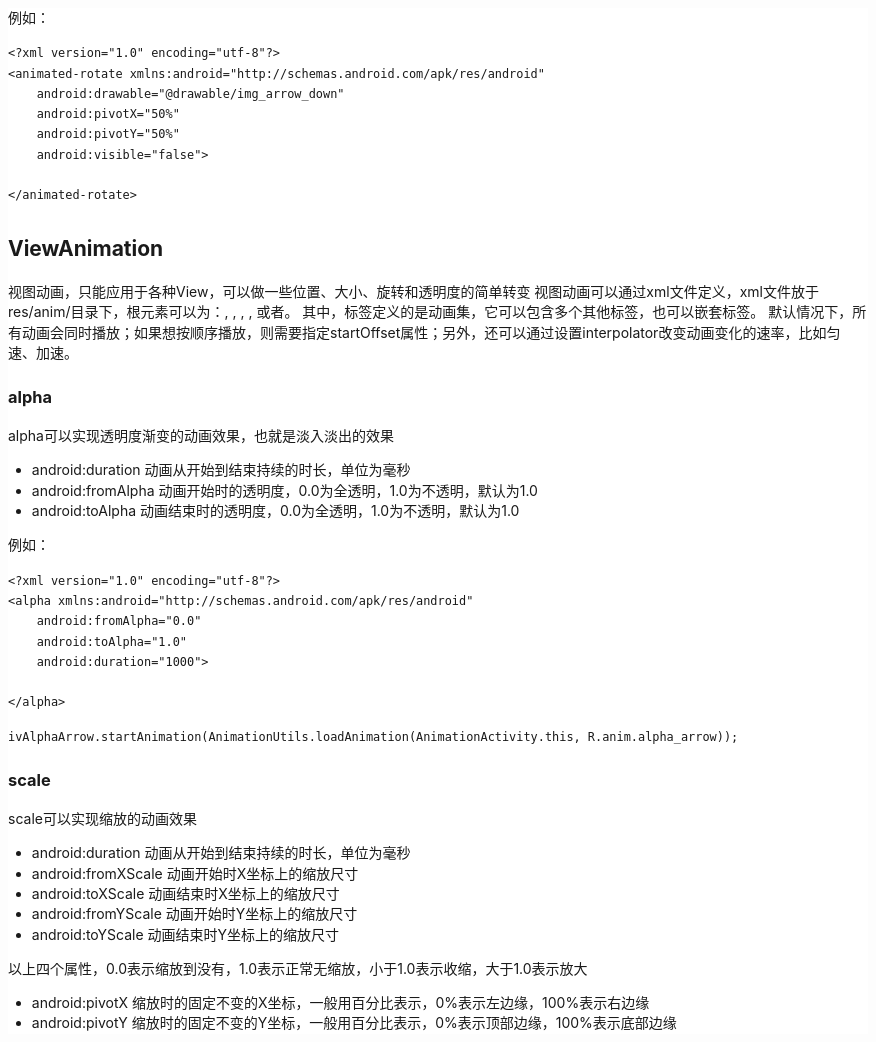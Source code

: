 例如：
```
<?xml version="1.0" encoding="utf-8"?>
<animated-rotate xmlns:android="http://schemas.android.com/apk/res/android"
    android:drawable="@drawable/img_arrow_down"
    android:pivotX="50%"
    android:pivotY="50%"
    android:visible="false">

</animated-rotate>
```



## ViewAnimation
视图动画，只能应用于各种View，可以做一些位置、大小、旋转和透明度的简单转变
视图动画可以通过xml文件定义，xml文件放于res/anim/目录下，根元素可以为：<alpha>, <scale>, <translate>, <rotate>, 或者<set>。
其中，<set>标签定义的是动画集，它可以包含多个其他标签，也可以嵌套<set>标签。
默认情况下，所有动画会同时播放；如果想按顺序播放，则需要指定startOffset属性；另外，还可以通过设置interpolator改变动画变化的速率，比如匀速、加速。


### alpha
alpha可以实现透明度渐变的动画效果，也就是淡入淡出的效果
* android:duration 动画从开始到结束持续的时长，单位为毫秒
* android:fromAlpha 动画开始时的透明度，0.0为全透明，1.0为不透明，默认为1.0
* android:toAlpha 动画结束时的透明度，0.0为全透明，1.0为不透明，默认为1.0

例如：
```
<?xml version="1.0" encoding="utf-8"?>
<alpha xmlns:android="http://schemas.android.com/apk/res/android"
    android:fromAlpha="0.0"
    android:toAlpha="1.0"
    android:duration="1000">

</alpha>
```
```
ivAlphaArrow.startAnimation(AnimationUtils.loadAnimation(AnimationActivity.this, R.anim.alpha_arrow));
```


### scale
scale可以实现缩放的动画效果
* android:duration 动画从开始到结束持续的时长，单位为毫秒
* android:fromXScale 动画开始时X坐标上的缩放尺寸
* android:toXScale 动画结束时X坐标上的缩放尺寸
* android:fromYScale 动画开始时Y坐标上的缩放尺寸
* android:toYScale 动画结束时Y坐标上的缩放尺寸

以上四个属性，0.0表示缩放到没有，1.0表示正常无缩放，小于1.0表示收缩，大于1.0表示放大

* android:pivotX 缩放时的固定不变的X坐标，一般用百分比表示，0%表示左边缘，100%表示右边缘
* android:pivotY 缩放时的固定不变的Y坐标，一般用百分比表示，0%表示顶部边缘，100%表示底部边缘
